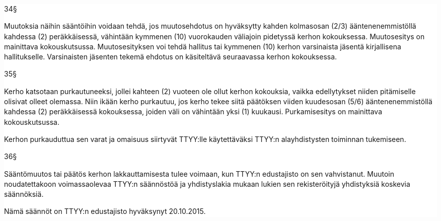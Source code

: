 34§

Muutoksia näihin sääntöihin voidaan tehdä, jos muutosehdotus on hyväksytty kahden kolmasosan (2/3) ääntenenemmistöllä kahdessa (2) peräkkäisessä, vähintään kymmenen (10) vuorokauden väliajoin pidetyssä kerhon kokouksessa. Muutosesitys on mainittava kokouskutsussa. Muutosesityksen voi tehdä hallitus tai kymmenen (10) kerhon varsinaista jäsentä kirjallisena hallitukselle. Varsinaisten jäsenten tekemä ehdotus on käsiteltävä seuraavassa kerhon kokouksessa.

35§

Kerho katsotaan purkautuneeksi, jollei kahteen (2) vuoteen ole ollut kerhon kokouksia, vaikka edellytykset niiden pitämiselle olisivat olleet olemassa. Niin ikään kerho purkautuu, jos kerho tekee siitä päätöksen viiden kuudesosan (5/6) ääntenenemmistöllä kahdessa (2) peräkkäisessä kokouksessa, joiden väli on vähintään yksi (1) kuukausi. Purkamisesitys on mainittava kokouskutsussa.

Kerhon purkauduttua sen varat ja omaisuus siirtyvät TTYY:lle käytettäväksi TTYY:n alayhdistysten toiminnan tukemiseen.

36§

Sääntömuutos tai päätös kerhon lakkauttamisesta tulee voimaan, kun TTYY:n edustajisto on sen vahvistanut. Muutoin noudatettakoon voimassaolevaa TTYY:n säännöstöä ja yhdistyslakia mukaan lukien sen rekisteröityjä yhdistyksiä koskevia säännöksiä.

Nämä säännöt on TTYY:n edustajisto hyväksynyt 20.10.2015.